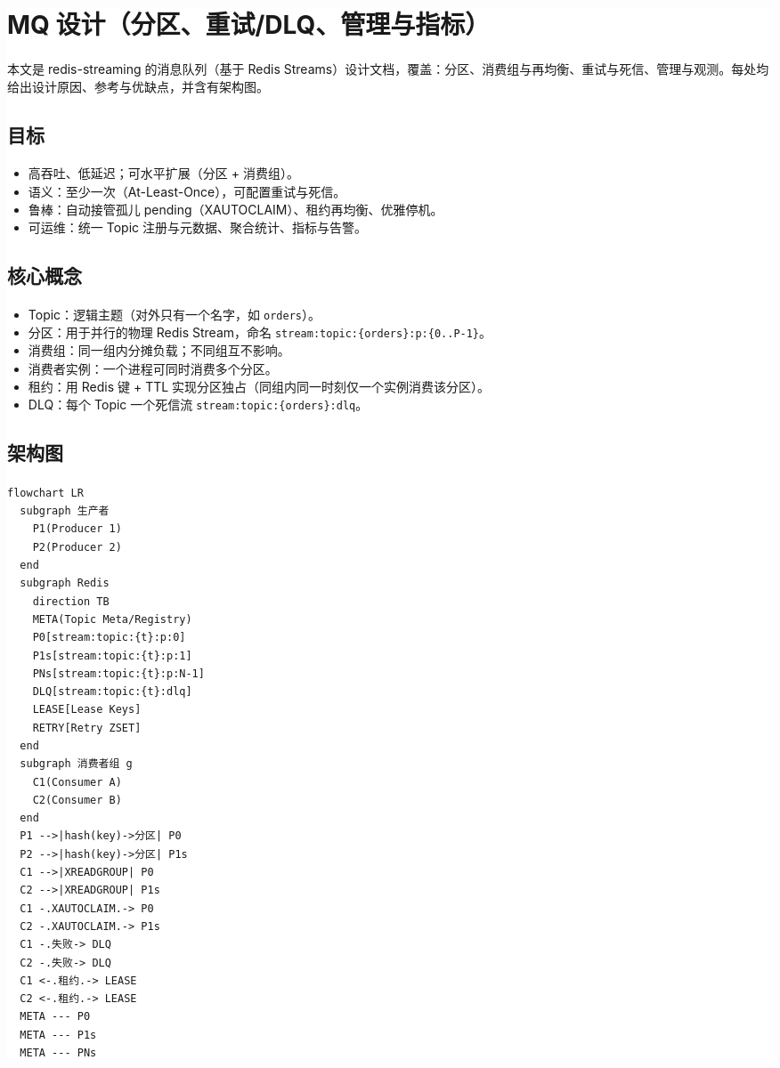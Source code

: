 # MQ 设计（分区、重试/DLQ、管理与指标）

本文是 redis-streaming 的消息队列（基于 Redis Streams）设计文档，覆盖：分区、消费组与再均衡、重试与死信、管理与观测。每处均给出设计原因、参考与优缺点，并含有架构图。

## 目标
- 高吞吐、低延迟；可水平扩展（分区 + 消费组）。
- 语义：至少一次（At-Least-Once），可配置重试与死信。
- 鲁棒：自动接管孤儿 pending（XAUTOCLAIM）、租约再均衡、优雅停机。
- 可运维：统一 Topic 注册与元数据、聚合统计、指标与告警。

## 核心概念
- Topic：逻辑主题（对外只有一个名字，如 `orders`）。
- 分区：用于并行的物理 Redis Stream，命名 `stream:topic:{orders}:p:{0..P-1}`。
- 消费组：同一组内分摊负载；不同组互不影响。
- 消费者实例：一个进程可同时消费多个分区。
- 租约：用 Redis 键 + TTL 实现分区独占（同组内同一时刻仅一个实例消费该分区）。
- DLQ：每个 Topic 一个死信流 `stream:topic:{orders}:dlq`。

## 架构图
```mermaid
flowchart LR
  subgraph 生产者
    P1(Producer 1)
    P2(Producer 2)
  end
  subgraph Redis
    direction TB
    META(Topic Meta/Registry)
    P0[stream:topic:{t}:p:0]
    P1s[stream:topic:{t}:p:1]
    PNs[stream:topic:{t}:p:N-1]
    DLQ[stream:topic:{t}:dlq]
    LEASE[Lease Keys]
    RETRY[Retry ZSET]
  end
  subgraph 消费者组 g
    C1(Consumer A)
    C2(Consumer B)
  end
  P1 -->|hash(key)->分区| P0
  P2 -->|hash(key)->分区| P1s
  C1 -->|XREADGROUP| P0
  C2 -->|XREADGROUP| P1s
  C1 -.XAUTOCLAIM.-> P0
  C2 -.XAUTOCLAIM.-> P1s
  C1 -.失败-> DLQ
  C2 -.失败-> DLQ
  C1 <-.租约.-> LEASE
  C2 <-.租约.-> LEASE
  META --- P0
  META --- P1s
  META --- PNs
```
